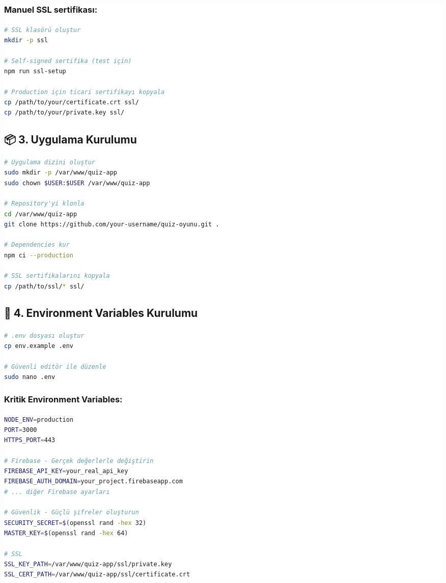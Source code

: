 ### Manuel SSL sertifikası:
```bash
# SSL klasörü oluştur
mkdir -p ssl

# Self-signed sertifika (test için)
npm run ssl-setup

# Production için ticari sertifikayı kopyala
cp /path/to/your/certificate.crt ssl/
cp /path/to/your/private.key ssl/
```

## 📦 3. Uygulama Kurulumu

```bash
# Uygulama dizini oluştur
sudo mkdir -p /var/www/quiz-app
sudo chown $USER:$USER /var/www/quiz-app

# Repository'yi klonla
cd /var/www/quiz-app
git clone https://github.com/your-username/quiz-oyunu.git .

# Dependencies kur
npm ci --production

# SSL sertifikalarını kopyala
cp /path/to/ssl/* ssl/
```

## 🔐 4. Environment Variables Kurulumu

```bash
# .env dosyası oluştur
cp env.example .env

# Güvenli editör ile düzenle
sudo nano .env
```

### Kritik Environment Variables:
```bash
NODE_ENV=production
PORT=3000
HTTPS_PORT=443

# Firebase - Gerçek değerlerle değiştirin
FIREBASE_API_KEY=your_real_api_key
FIREBASE_AUTH_DOMAIN=your_project.firebaseapp.com
# ... diğer Firebase ayarları

# Güvenlik - Güçlü şifreler oluşturun
SECURITY_SECRET=$(openssl rand -hex 32)
MASTER_KEY=$(openssl rand -hex 64)

# SSL
SSL_KEY_PATH=/var/www/quiz-app/ssl/private.key
SSL_CERT_PATH=/var/www/quiz-app/ssl/certificate.crt
```
